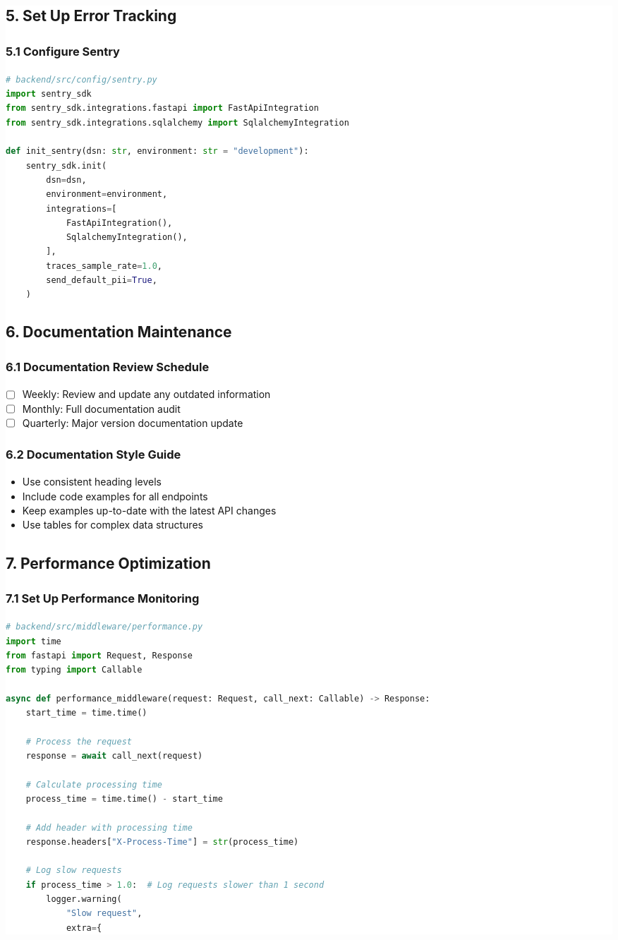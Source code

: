 ## 5. Set Up Error Tracking

### 5.1 Configure Sentry
```python
# backend/src/config/sentry.py
import sentry_sdk
from sentry_sdk.integrations.fastapi import FastApiIntegration
from sentry_sdk.integrations.sqlalchemy import SqlalchemyIntegration

def init_sentry(dsn: str, environment: str = "development"):
    sentry_sdk.init(
        dsn=dsn,
        environment=environment,
        integrations=[
            FastApiIntegration(),
            SqlalchemyIntegration(),
        ],
        traces_sample_rate=1.0,
        send_default_pii=True,
    )
```

## 6. Documentation Maintenance

### 6.1 Documentation Review Schedule
- [ ] Weekly: Review and update any outdated information
- [ ] Monthly: Full documentation audit
- [ ] Quarterly: Major version documentation update

### 6.2 Documentation Style Guide
- Use consistent heading levels
- Include code examples for all endpoints
- Keep examples up-to-date with the latest API changes
- Use tables for complex data structures

## 7. Performance Optimization

### 7.1 Set Up Performance Monitoring
```python
# backend/src/middleware/performance.py
import time
from fastapi import Request, Response
from typing import Callable

async def performance_middleware(request: Request, call_next: Callable) -> Response:
    start_time = time.time()
    
    # Process the request
    response = await call_next(request)
    
    # Calculate processing time
    process_time = time.time() - start_time
    
    # Add header with processing time
    response.headers["X-Process-Time"] = str(process_time)
    
    # Log slow requests
    if process_time > 1.0:  # Log requests slower than 1 second
        logger.warning(
            "Slow request",
            extra={
```